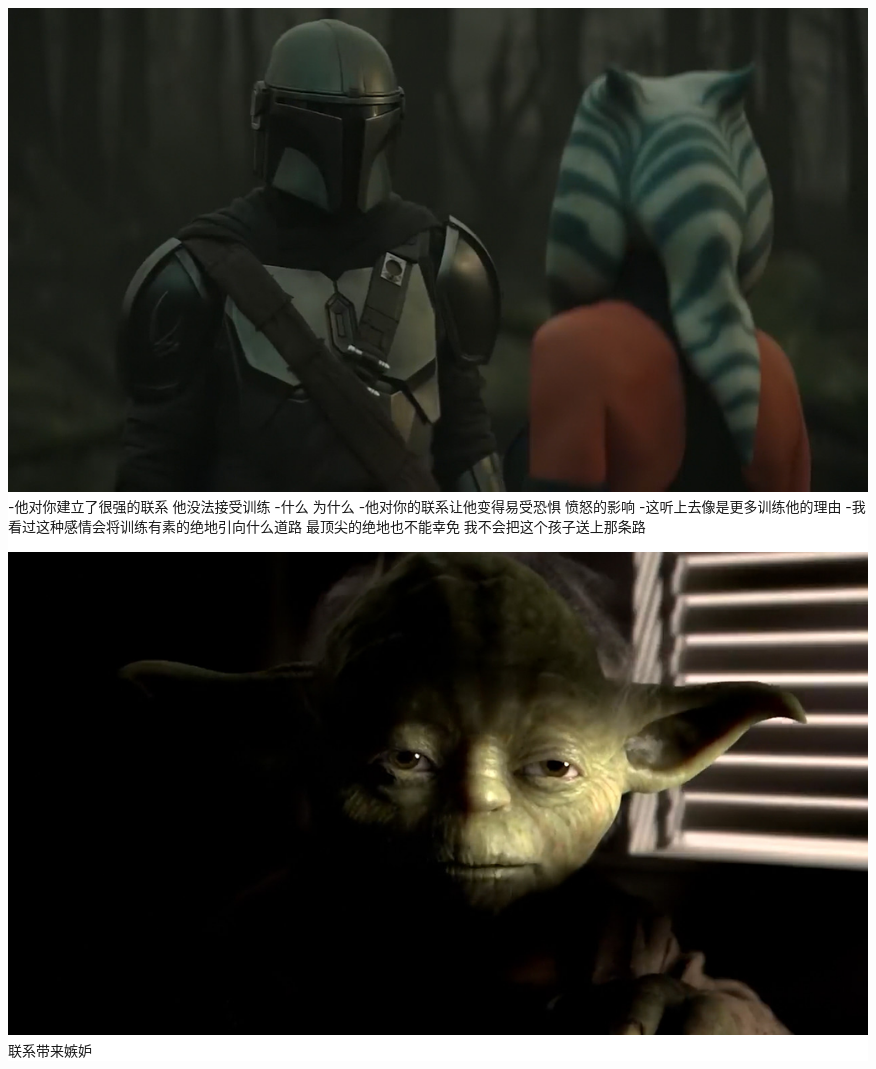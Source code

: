 

![](TPJBLWCY/2022-01-22-16-16-02.png)
    -他对你建立了很强的联系
    他没法接受训练
    -什么 为什么
    -他对你的联系让他变得易受恐惧 愤怒的影响
    -这听上去像是更多训练他的理由
    -我看过这种感情会将训练有素的绝地引向什么道路
    最顶尖的绝地也不能幸免
    我不会把这个孩子送上那条路



![](TPJBLWCY/2022-01-22-16-16-07.png)
    联系带来嫉妒